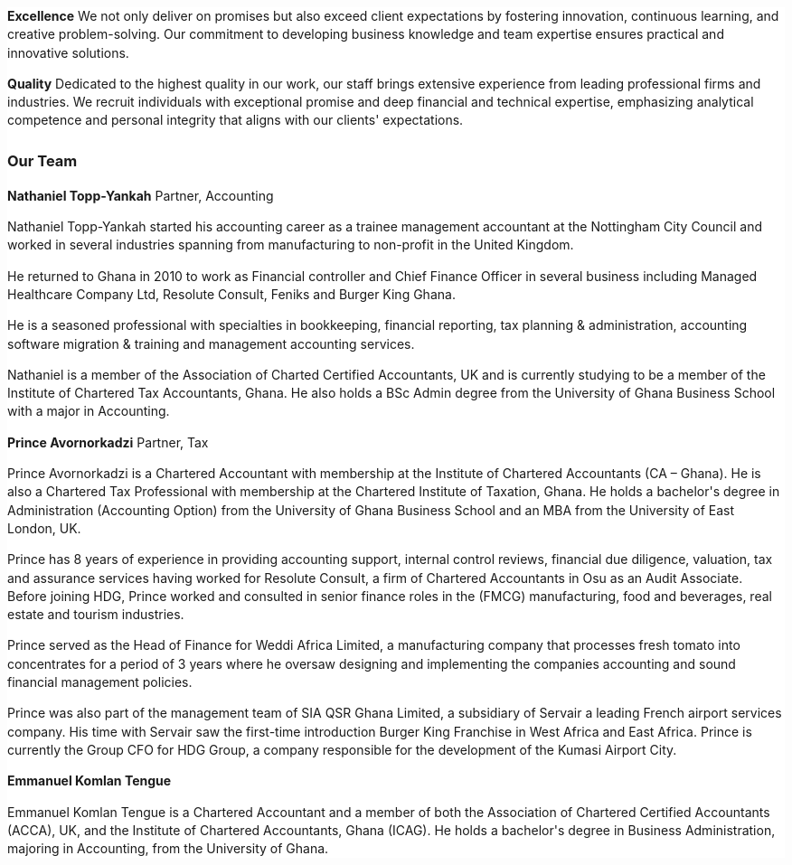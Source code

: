 **Excellence**
We not only deliver on promises but also exceed client expectations by fostering innovation, continuous learning, and creative problem-solving. Our commitment to developing business knowledge and team expertise ensures practical and innovative solutions.

**Quality**
Dedicated to the highest quality in our work, our staff brings extensive experience from leading professional firms and industries. We recruit individuals with exceptional promise and deep financial and technical expertise, emphasizing analytical competence and personal integrity that aligns with our clients' expectations.

### Our Team

**Nathaniel Topp-Yankah**
Partner, Accounting

Nathaniel Topp-Yankah started his accounting career as a trainee management accountant at the Nottingham City Council and worked in several industries spanning from manufacturing to non-profit in the United Kingdom.

He returned to Ghana in 2010 to work as Financial controller and Chief Finance Officer in several business including Managed Healthcare Company Ltd, Resolute Consult, Feniks and Burger King Ghana.

He is a seasoned professional with specialties in bookkeeping, financial reporting, tax planning & administration, accounting software migration & training and management accounting services.

Nathaniel is a member of the Association of Charted Certified Accountants, UK and is currently studying to be a member of the Institute of Chartered Tax Accountants, Ghana. He also holds a BSc Admin degree from the University of Ghana Business School with a major in Accounting.

**Prince Avornorkadzi**
Partner, Tax

Prince Avornorkadzi is a Chartered Accountant with membership at the Institute of Chartered Accountants (CA – Ghana). He is also a Chartered Tax Professional with membership at the Chartered Institute of Taxation, Ghana. He holds a bachelor's degree in Administration (Accounting Option) from the University of Ghana Business School and an MBA from the University of East London, UK.

Prince has 8 years of experience in providing accounting support, internal control reviews, financial due diligence, valuation, tax and assurance services having worked for Resolute Consult, a firm of Chartered Accountants in Osu as an Audit Associate. Before joining HDG, Prince worked and consulted in senior finance roles in the (FMCG) manufacturing, food and beverages, real estate and tourism industries.

Prince served as the Head of Finance for Weddi Africa Limited, a manufacturing company that processes fresh tomato into concentrates for a period of 3 years where he oversaw designing and implementing the companies accounting and sound financial management policies.

Prince was also part of the management team of SIA QSR Ghana Limited, a subsidiary of Servair a leading French airport services company. His time with Servair saw the first-time introduction Burger King Franchise in West Africa and East Africa. Prince is currently the Group CFO for HDG Group, a company responsible for the development of the Kumasi Airport City.

**Emmanuel Komlan Tengue**

Emmanuel Komlan Tengue is a Chartered Accountant and a member of both the Association of Chartered Certified Accountants (ACCA), UK, and the Institute of Chartered Accountants, Ghana (ICAG). He holds a bachelor's degree in Business Administration, majoring in Accounting, from the University of Ghana.
